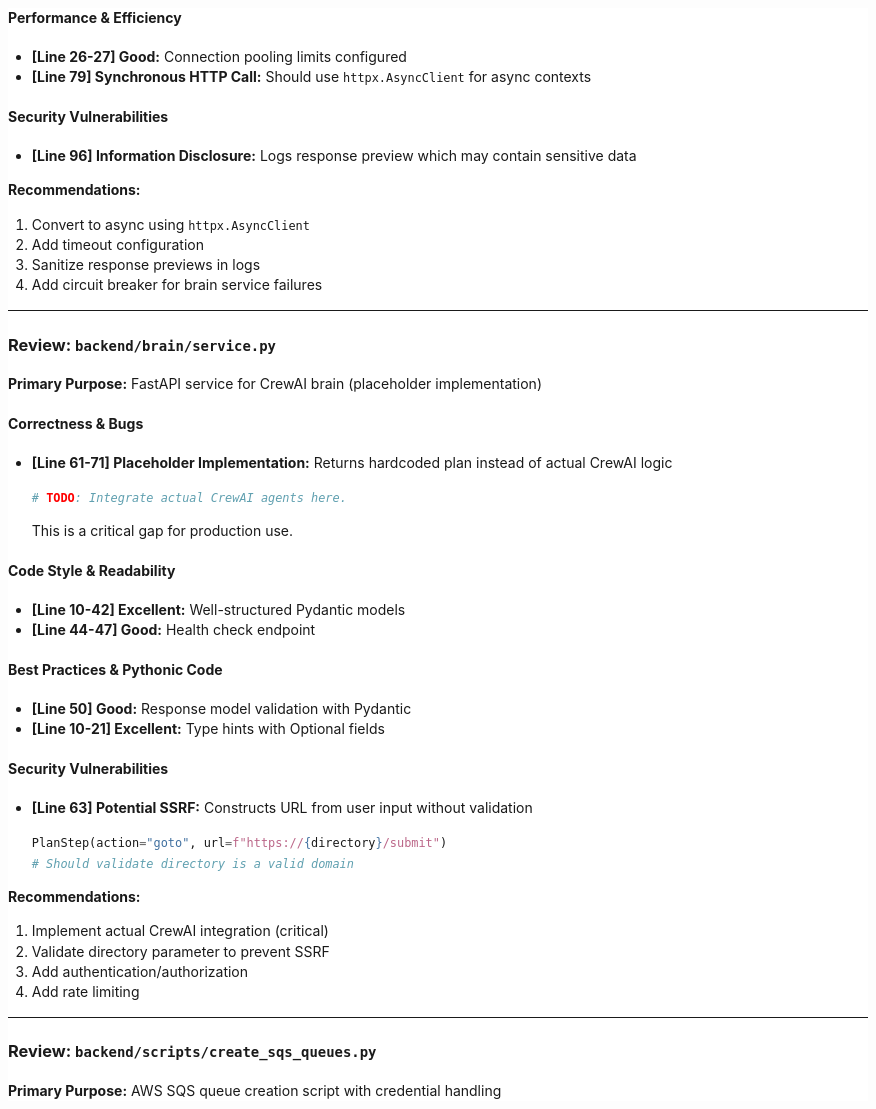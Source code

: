 #### Performance & Efficiency
- **[Line 26-27] Good:** Connection pooling limits configured
- **[Line 79] Synchronous HTTP Call:** Should use `httpx.AsyncClient` for async contexts

#### Security Vulnerabilities
- **[Line 96] Information Disclosure:** Logs response preview which may contain sensitive data

**Recommendations:**
1. Convert to async using `httpx.AsyncClient`
2. Add timeout configuration
3. Sanitize response previews in logs
4. Add circuit breaker for brain service failures

---

### Review: `backend/brain/service.py`

**Primary Purpose:** FastAPI service for CrewAI brain (placeholder implementation)

#### Correctness & Bugs
- **[Line 61-71] Placeholder Implementation:** Returns hardcoded plan instead of actual CrewAI logic
  ```python
  # TODO: Integrate actual CrewAI agents here.
  ```
  This is a critical gap for production use.

#### Code Style & Readability
- **[Line 10-42] Excellent:** Well-structured Pydantic models
- **[Line 44-47] Good:** Health check endpoint

#### Best Practices & Pythonic Code
- **[Line 50] Good:** Response model validation with Pydantic
- **[Line 10-21] Excellent:** Type hints with Optional fields

#### Security Vulnerabilities
- **[Line 63] Potential SSRF:** Constructs URL from user input without validation
  ```python
  PlanStep(action="goto", url=f"https://{directory}/submit")
  # Should validate directory is a valid domain
  ```

**Recommendations:**
1. Implement actual CrewAI integration (critical)
2. Validate directory parameter to prevent SSRF
3. Add authentication/authorization
4. Add rate limiting

---

### Review: `backend/scripts/create_sqs_queues.py`

**Primary Purpose:** AWS SQS queue creation script with credential handling
